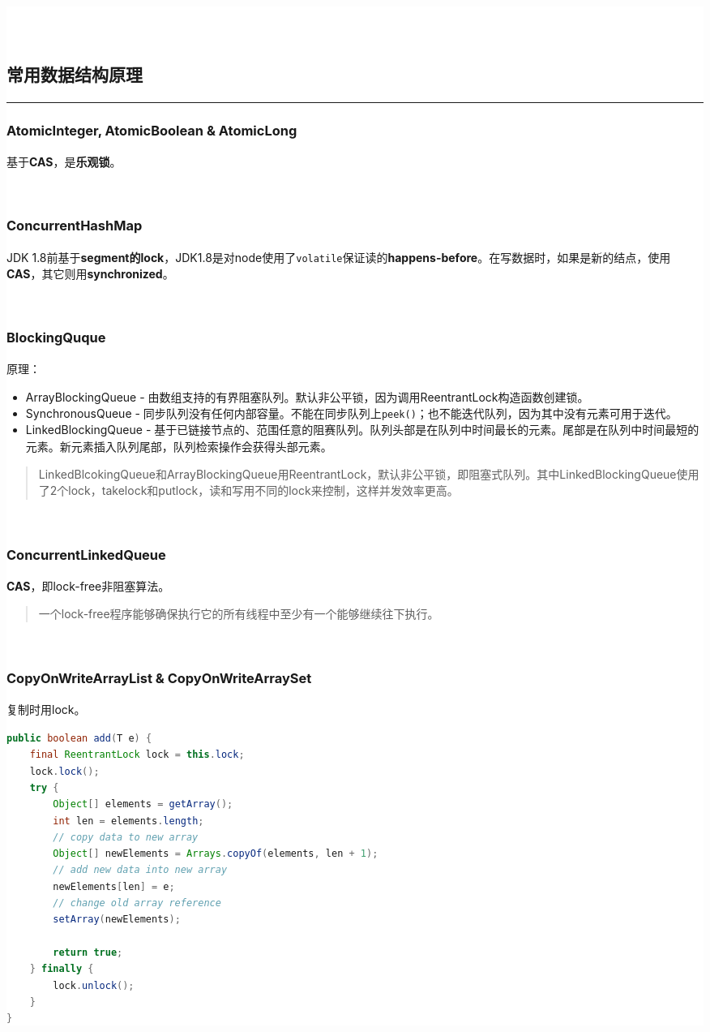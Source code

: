 <br></br>



## 常用数据结构原理
----
### AtomicInteger, AtomicBoolean & AtomicLong
基于**CAS**，是**乐观锁**。

<br>


### ConcurrentHashMap
JDK 1.8前基于**segment的lock**，JDK1.8是对node使用了`volatile`保证读的**happens-before**。在写数据时，如果是新的结点，使用**CAS**，其它则用**synchronized**。

<br>


### BlockingQuque
原理：
* ArrayBlockingQueue - 由数组支持的有界阻塞队列。默认非公平锁，因为调用ReentrantLock构造函数创建锁。
* SynchronousQueue - 同步队列没有任何内部容量。不能在同步队列上`peek()`；也不能迭代队列，因为其中没有元素可用于迭代。
* LinkedBlockingQueue - 基于已链接节点的、范围任意的阻赛队列。队列头部是在队列中时间最长的元素。尾部是在队列中时间最短的元素。新元素插入队列尾部，队列检索操作会获得头部元素。

> LinkedBlcokingQueue和ArrayBlockingQueue用ReentrantLock，默认非公平锁，即阻塞式队列。其中LinkedBlockingQueue使用了2个lock，takelock和putlock，读和写用不同的lock来控制，这样并发效率更高。

<br>


### ConcurrentLinkedQueue
**CAS**，即lock-free非阻塞算法。

> 一个lock-free程序能够确保执行它的所有线程中至少有一个能够继续往下执行。

<br>


### CopyOnWriteArrayList & CopyOnWriteArraySet
复制时用lock。

```java
public boolean add(T e) {
    final ReentrantLock lock = this.lock;
    lock.lock();
    try {
        Object[] elements = getArray();
        int len = elements.length;
        // copy data to new array
        Object[] newElements = Arrays.copyOf(elements, len + 1);
        // add new data into new array
        newElements[len] = e;
        // change old array reference
        setArray(newElements);

        return true;
    } finally {
        lock.unlock();
    }
}
```
